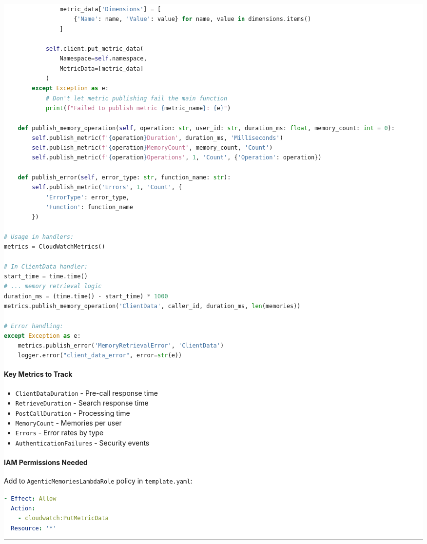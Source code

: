 ```python
                metric_data['Dimensions'] = [
                    {'Name': name, 'Value': value} for name, value in dimensions.items()
                ]
            
            self.client.put_metric_data(
                Namespace=self.namespace,
                MetricData=[metric_data]
            )
        except Exception as e:
            # Don't let metric publishing fail the main function
            print(f"Failed to publish metric {metric_name}: {e}")
    
    def publish_memory_operation(self, operation: str, user_id: str, duration_ms: float, memory_count: int = 0):
        self.publish_metric(f'{operation}Duration', duration_ms, 'Milliseconds')
        self.publish_metric(f'{operation}MemoryCount', memory_count, 'Count')
        self.publish_metric(f'{operation}Operations', 1, 'Count', {'Operation': operation})
    
    def publish_error(self, error_type: str, function_name: str):
        self.publish_metric('Errors', 1, 'Count', {
            'ErrorType': error_type,
            'Function': function_name
        })

# Usage in handlers:
metrics = CloudWatchMetrics()

# In ClientData handler:
start_time = time.time()
# ... memory retrieval logic
duration_ms = (time.time() - start_time) * 1000
metrics.publish_memory_operation('ClientData', caller_id, duration_ms, len(memories))

# Error handling:
except Exception as e:
    metrics.publish_error('MemoryRetrievalError', 'ClientData')
    logger.error("client_data_error", error=str(e))
```

#### Key Metrics to Track
- `ClientDataDuration` - Pre-call response time
- `RetrieveDuration` - Search response time  
- `PostCallDuration` - Processing time
- `MemoryCount` - Memories per user
- `Errors` - Error rates by type
- `AuthenticationFailures` - Security events

#### IAM Permissions Needed
Add to `AgenticMemoriesLambdaRole` policy in `template.yaml`:
```yaml
- Effect: Allow
  Action:
    - cloudwatch:PutMetricData
  Resource: '*'
```

---